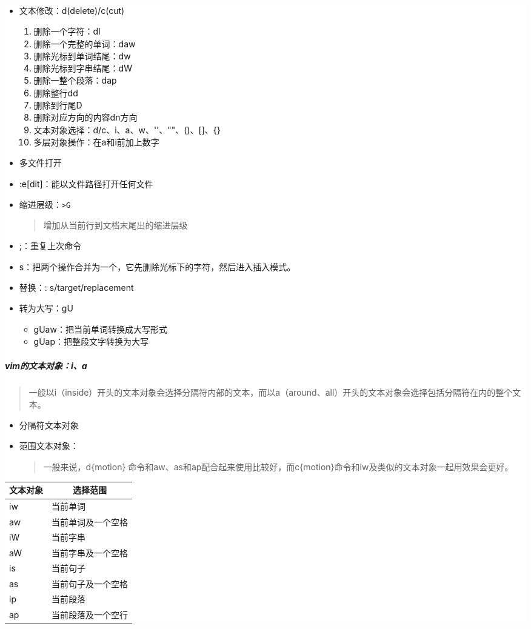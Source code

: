 - 文本修改：d(delete)/c(cut)

  1. 删除一个字符：dl
  2. 删除一个完整的单词：daw
  3. 删除光标到单词结尾：dw
  4. 删除光标到字串结尾：dW
  6. 删除一整个段落：dap
  7. 删除整行dd
  8. 删除到行尾D
  9. 删除对应方向的内容dn方向
  10. 文本对象选择：d/c、i、a、w、''、""、()、[]、{}
  11. 多层对象操作：在a和i前加上数字

- 多文件打开

- :e[dit]：能以文件路径打开任何文件

- 缩进层级：`>G`

  > 增加从当前行到文档末尾出的缩进层级

- ;：重复上次命令

- s：把两个操作合并为一个，它先删除光标下的字符，然后进入插入模式。

- 替换：: s/target/replacement

- 转为大写：gU

  - gUaw：把当前单词转换成大写形式
  - gUap：把整段文字转换为大写


##### vim的文本对象：i、a

> 一般以i（inside）开头的文本对象会选择分隔符内部的文本，而以a（around、all）开头的文本对象会选择包括分隔符在内的整个文本。

- 分隔符文本对象

- 范围文本对象：

  > 一般来说，d{motion} 命令和aw、as和ap配合起来使用比较好，而c{motion}命令和iw及类似的文本对象一起用效果会更好。

| 文本对象 | 选择范围           |
| -------- | ------------------ |
| iw       | 当前单词           |
| aw       | 当前单词及一个空格 |
| iW       | 当前字串           |
| aW       | 当前字串及一个空格 |
| is       | 当前句子           |
| as       | 当前句子及一个空格 |
| ip       | 当前段落           |
| ap       | 当前段落及一个空行 |
